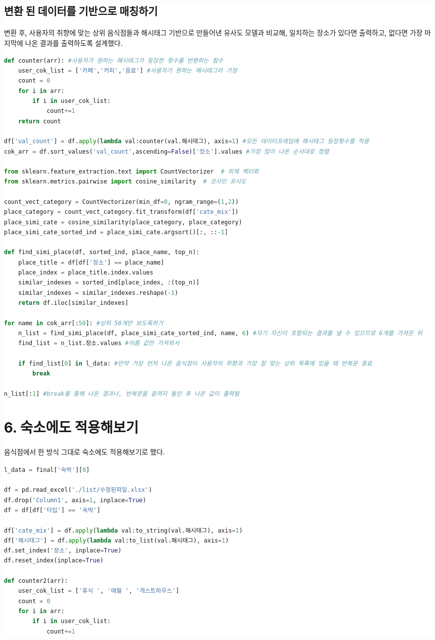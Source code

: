 ## 변환 된 데이터를 기반으로 매칭하기
변환 후, 사용자의 취향에 맞는 상위 음식점들과 해시태그 기반으로 만들어낸 유사도 모델과 비교해, 일치하는 장소가 있다면 출력하고, 없다면 가장 마지막에 나온 결과를 출력하도록 설계했다.

```python
def counter(arr): #사용자가 원하는 해시태그가 등장한 횟수를 반환하는 함수
    user_cok_list = ['카페','커피','음료'] #사용자가 원하는 해시태그라 가정
    count = 0
    for i in arr:
        if i in user_cok_list:
            count+=1
    return count
    
df['val_count'] = df.apply(lambda val:counter(val.해시태그), axis=1) #모든 데이터프레임에 해시태그 등장횟수를 적용
cok_arr = df.sort_values('val_count',ascending=False)['장소'].values #가장 많이 나온 순서대로 정렬

from sklearn.feature_extraction.text import CountVectorizer  # 피체 벡터화
from sklearn.metrics.pairwise import cosine_similarity  # 코사인 유사도

count_vect_category = CountVectorizer(min_df=0, ngram_range=(1,2))
place_category = count_vect_category.fit_transform(df['cate_mix'])
place_simi_cate = cosine_similarity(place_category, place_category)
place_simi_cate_sorted_ind = place_simi_cate.argsort()[:, ::-1]

def find_simi_place(df, sorted_ind, place_name, top_n):
    place_title = df[df['장소'] == place_name]
    place_index = place_title.index.values
    similar_indexes = sorted_ind[place_index, :(top_n)]
    similar_indexes = similar_indexes.reshape(-1)
    return df.iloc[similar_indexes]

for name in cok_arr[:50]: #상위 50개만 보도록하기
    n_list = find_simi_place(df, place_simi_cate_sorted_ind, name, 6) #자기 자신이 포함되는 결과를 낼 수 있으므로 6개를 가져온 뒤
    find_list = n_list.장소.values #이름 값만 가져와서
    
    if find_list[0] in l_data: #만약 가장 먼저 나온 음식점이 사용자의 취향과 가장 잘 맞는 상위 목록에 있을 때 반복문 종료
        break
    
n_list[:1] #break를 통해 나온 결과나, 반복문을 끝까지 돌린 후 나온 값이 출력됨 
```

# 6. 숙소에도 적용해보기
음식점에서 한 방식 그대로 숙소에도 적용해보기로 했다.

```python
l_data = final['숙박'][0]

df = pd.read_excel('./list/수정된파일.xlsx')
df.drop('Column1', axis=1, inplace=True)
df = df[df['타입'] == '숙박']

df['cate_mix'] = df.apply(lambda val:to_string(val.해시태그), axis=1)
df['해시태그'] = df.apply(lambda val:to_list(val.해시태그), axis=1)
df.set_index('장소', inplace=True)
df.reset_index(inplace=True)

def counter2(arr):
    user_cok_list = ['휴식 ', '애월 ', '게스트하우스']
    count = 0
    for i in arr:
        if i in user_cok_list:
            count+=1
```